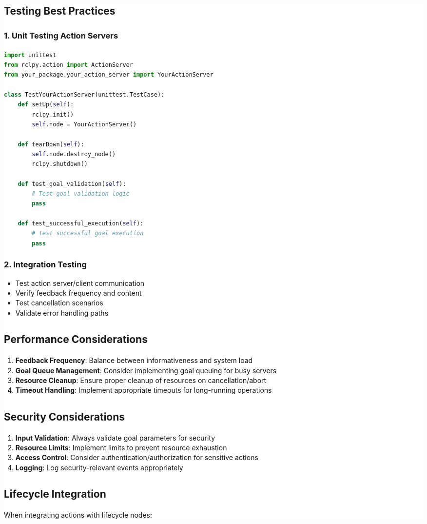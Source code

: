 ## Testing Best Practices

### 1. Unit Testing Action Servers
```python
import unittest
from rclpy.action import ActionServer
from your_package.your_action_server import YourActionServer

class TestYourActionServer(unittest.TestCase):
    def setUp(self):
        rclpy.init()
        self.node = YourActionServer()
    
    def tearDown(self):
        self.node.destroy_node()
        rclpy.shutdown()
    
    def test_goal_validation(self):
        # Test goal validation logic
        pass
    
    def test_successful_execution(self):
        # Test successful goal execution
        pass
```

### 2. Integration Testing
- Test action server/client communication
- Verify feedback frequency and content
- Test cancellation scenarios
- Validate error handling paths

## Performance Considerations

1. **Feedback Frequency**: Balance between informativeness and system load
2. **Goal Queue Management**: Consider implementing goal queuing for busy servers
3. **Resource Cleanup**: Ensure proper cleanup of resources on cancellation/abort
4. **Timeout Handling**: Implement appropriate timeouts for long-running operations

## Security Considerations

1. **Input Validation**: Always validate goal parameters for security
2. **Resource Limits**: Implement limits to prevent resource exhaustion
3. **Access Control**: Consider authentication/authorization for sensitive actions
4. **Logging**: Log security-relevant events appropriately

## Lifecycle Integration

When integrating actions with lifecycle nodes:
